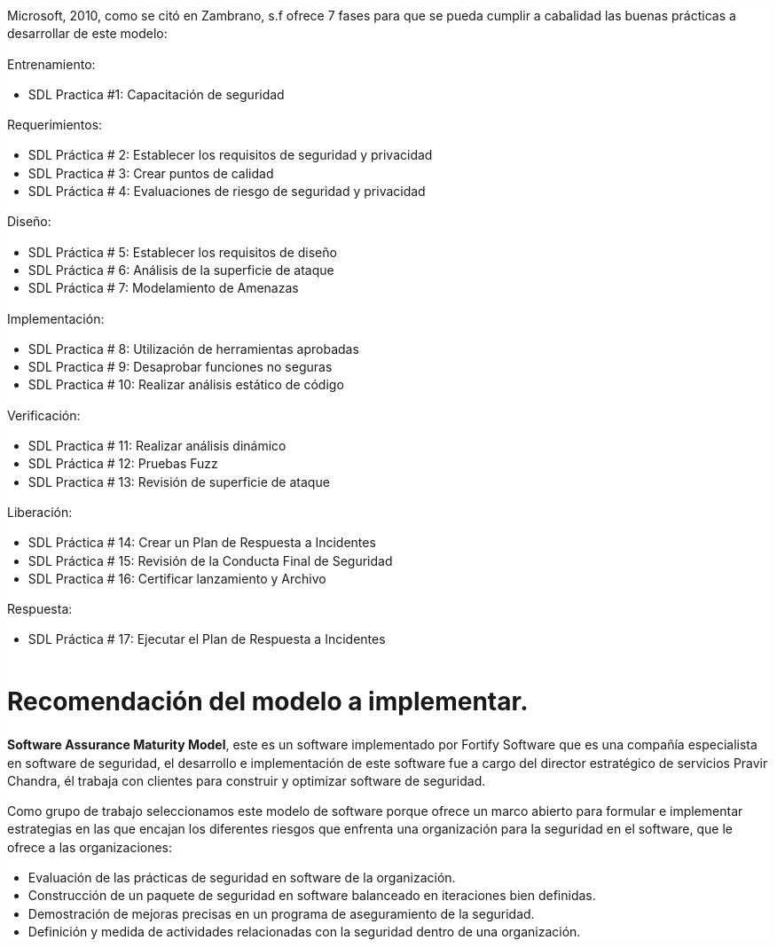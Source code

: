 Microsoft, 2010, como se citó en Zambrano, s.f ofrece 7 fases para que se pueda cumplir  a cabalidad las buenas prácticas a desarrollar de este modelo:

Entrenamiento:

- SDL Practica #1: Capacitación de seguridad

Requerimientos:

- SDL Práctica # 2: Establecer los requisitos de seguridad y privacidad
- SDL Practica # 3: Crear puntos de calidad
- SDL Práctica # 4: Evaluaciones de riesgo de seguridad y privacidad

Diseño:

- SDL Práctica # 5: Establecer los requisitos de diseño
- SDL Práctica # 6: Análisis de la superficie de ataque
- SDL Práctica # 7: Modelamiento de Amenazas

Implementación:

- SDL Practica # 8: Utilización de herramientas aprobadas
- SDL Practica # 9: Desaprobar funciones no seguras
- SDL Practica # 10: Realizar análisis estático de código

Verificación:

- SDL Practica # 11: Realizar análisis dinámico
- SDL Práctica # 12: Pruebas Fuzz
- SDL Practica # 13: Revisión de superficie de ataque

Liberación:

- SDL Práctica # 14: Crear un Plan de Respuesta a Incidentes
- SDL Práctica # 15: Revisión de la Conducta Final de Seguridad
- SDL Practica # 16: Certificar lanzamiento y Archivo

Respuesta:

- SDL Práctica # 17: Ejecutar el Plan de Respuesta a Incidentes

# 

# Recomendación del modelo a implementar.

**Software Assurance Maturity Model**, este es un software implementado por Fortify Software que es una compañía especialista en software de seguridad, el desarrollo e implementación de este software fue a cargo del director estratégico de servicios Pravir Chandra, él trabaja con clientes para construir y optimizar software de seguridad.

Como grupo de trabajo seleccionamos este modelo de software porque ofrece un marco abierto para formular e implementar estrategias en las que encajan los diferentes riesgos que enfrenta una organización para la seguridad en el software, que le ofrece a las organizaciones:

- Evaluación de las prácticas de seguridad en software de la organización.
- Construcción de un paquete de seguridad en software balanceado en iteraciones bien definidas.
- Demostración de mejoras precisas en un programa de aseguramiento de la seguridad.
- Definición y medida de actividades relacionadas con la seguridad dentro de una organización.
